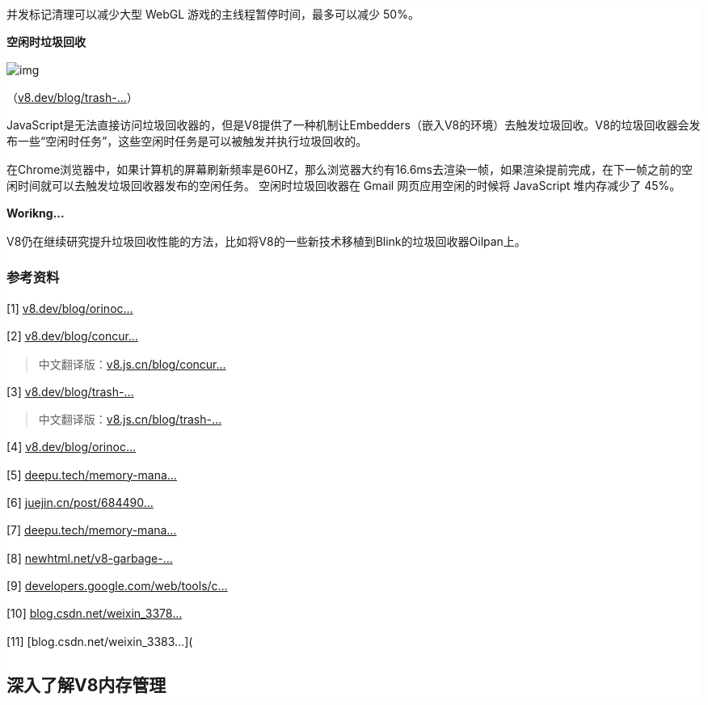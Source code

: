并发标记清理可以减少大型 WebGL 游戏的主线程暂停时间，最多可以减少 50%。

**空闲时垃圾回收**

![img](/images/JS/V8/V8memory.assets/ce2f86fb14934a789ec2c34edf32ae52tplv-k3u1fbpfcp-watermark.image)

（[v8.dev/blog/trash-…](https://v8.dev/blog/trash-talk)）

JavaScript是无法直接访问垃圾回收器的，但是V8提供了一种机制让Embedders（嵌入V8的环境）去触发垃圾回收。V8的垃圾回收器会发布一些“空闲时任务”，这些空闲时任务是可以被触发并执行垃圾回收的。

在Chrome浏览器中，如果计算机的屏幕刷新频率是60HZ，那么浏览器大约有16.6ms去渲染一帧，如果渲染提前完成，在下一帧之前的空闲时间就可以去触发垃圾回收器发布的空闲任务。 空闲时垃圾回收器在 Gmail 网页应用空闲的时候将 JavaScript 堆内存减少了 45%。

**Worikng...**

V8仍在继续研究提升垃圾回收性能的方法，比如将V8的一些新技术移植到Blink的垃圾回收器Oilpan上。

### 参考资料

[1] [v8.dev/blog/orinoc…](https://v8.dev/blog/orinoco-parallel-scavenger)

[2] [v8.dev/blog/concur…](https://v8.dev/blog/concurrent-marking)

> 中文翻译版：[v8.js.cn/blog/concur…](https://v8.js.cn/blog/concurrent-marking/)

[3] [v8.dev/blog/trash-…](https://v8.dev/blog/trash-talk)

> 中文翻译版：[v8.js.cn/blog/trash-…](https://v8.js.cn/blog/trash-talk/)

[4] [v8.dev/blog/orinoc…](https://v8.dev/blog/orinoco)

[5] [deepu.tech/memory-mana…](https://deepu.tech/memory-management-in-programming/)

[6] [juejin.cn/post/684490…](https://juejin.cn/post/6844903704466833421#heading-4)

[7] [deepu.tech/memory-mana…](https://deepu.tech/memory-management-in-v8/)

[8] [newhtml.net/v8-garbage-…](http://newhtml.net/v8-garbage-collection/)

[9] [developers.google.com/web/tools/c…](https://developers.google.com/web/tools/chrome-devtools/memory-problems?hl=zh-cn#概览)

[10] [blog.csdn.net/weixin_3378…](https://blog.csdn.net/weixin_33781606/article/details/89733431)

[11] [blog.csdn.net/weixin_3383…](

## 深入了解V8内存管理